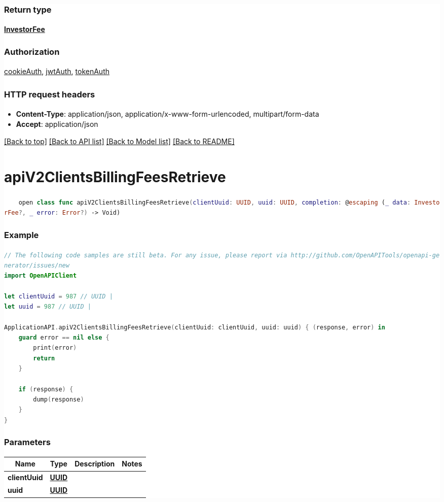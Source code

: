 ### Return type

[**InvestorFee**](InvestorFee.md)

### Authorization

[cookieAuth](../README.md#cookieAuth), [jwtAuth](../README.md#jwtAuth), [tokenAuth](../README.md#tokenAuth)

### HTTP request headers

 - **Content-Type**: application/json, application/x-www-form-urlencoded, multipart/form-data
 - **Accept**: application/json

[[Back to top]](#) [[Back to API list]](../README.md#documentation-for-api-endpoints) [[Back to Model list]](../README.md#documentation-for-models) [[Back to README]](../README.md)

# **apiV2ClientsBillingFeesRetrieve**
```swift
    open class func apiV2ClientsBillingFeesRetrieve(clientUuid: UUID, uuid: UUID, completion: @escaping (_ data: InvestorFee?, _ error: Error?) -> Void)
```



### Example
```swift
// The following code samples are still beta. For any issue, please report via http://github.com/OpenAPITools/openapi-generator/issues/new
import OpenAPIClient

let clientUuid = 987 // UUID | 
let uuid = 987 // UUID | 

ApplicationAPI.apiV2ClientsBillingFeesRetrieve(clientUuid: clientUuid, uuid: uuid) { (response, error) in
    guard error == nil else {
        print(error)
        return
    }

    if (response) {
        dump(response)
    }
}
```

### Parameters

Name | Type | Description  | Notes
------------- | ------------- | ------------- | -------------
 **clientUuid** | [**UUID**](.md) |  | 
 **uuid** | [**UUID**](.md) |  | 

